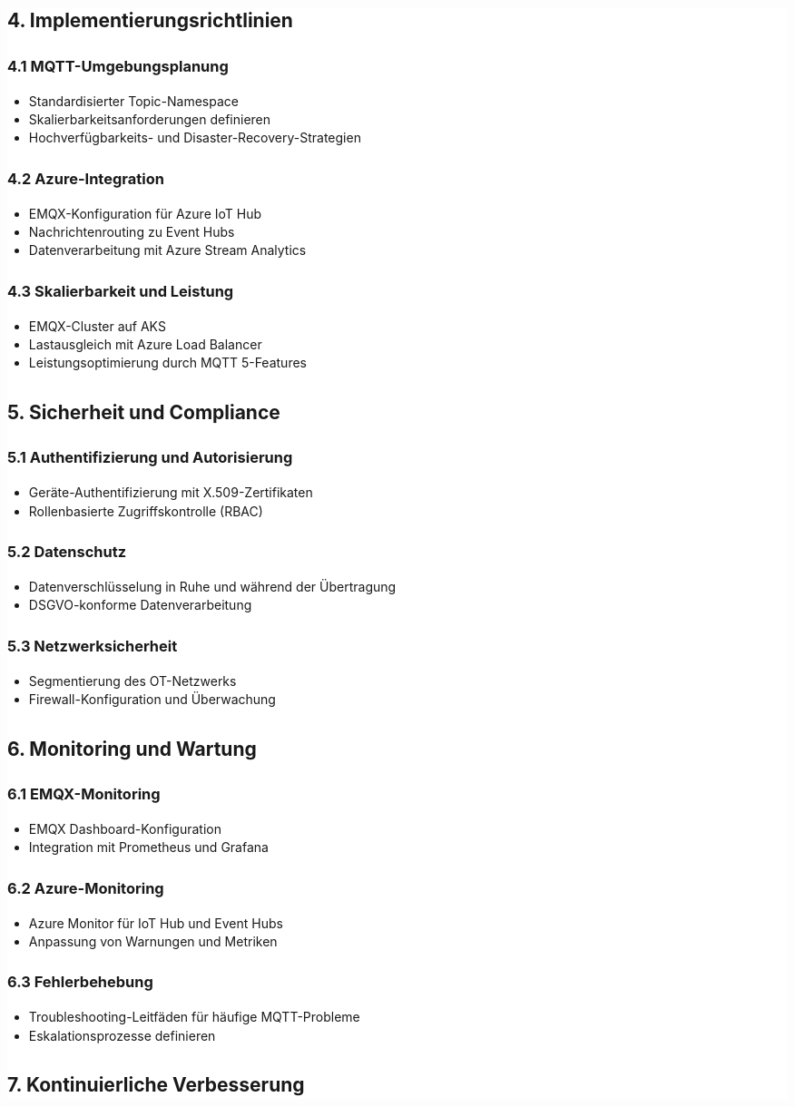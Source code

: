 ## 4. Implementierungsrichtlinien

### 4.1 MQTT-Umgebungsplanung
- Standardisierter Topic-Namespace
- Skalierbarkeitsanforderungen definieren
- Hochverfügbarkeits- und Disaster-Recovery-Strategien

### 4.2 Azure-Integration
- EMQX-Konfiguration für Azure IoT Hub
- Nachrichtenrouting zu Event Hubs
- Datenverarbeitung mit Azure Stream Analytics

### 4.3 Skalierbarkeit und Leistung
- EMQX-Cluster auf AKS
- Lastausgleich mit Azure Load Balancer
- Leistungsoptimierung durch MQTT 5-Features

## 5. Sicherheit und Compliance

### 5.1 Authentifizierung und Autorisierung
- Geräte-Authentifizierung mit X.509-Zertifikaten
- Rollenbasierte Zugriffskontrolle (RBAC)

### 5.2 Datenschutz
- Datenverschlüsselung in Ruhe und während der Übertragung
- DSGVO-konforme Datenverarbeitung

### 5.3 Netzwerksicherheit
- Segmentierung des OT-Netzwerks
- Firewall-Konfiguration und Überwachung

## 6. Monitoring und Wartung

### 6.1 EMQX-Monitoring
- EMQX Dashboard-Konfiguration
- Integration mit Prometheus und Grafana

### 6.2 Azure-Monitoring
- Azure Monitor für IoT Hub und Event Hubs
- Anpassung von Warnungen und Metriken

### 6.3 Fehlerbehebung
- Troubleshooting-Leitfäden für häufige MQTT-Probleme
- Eskalationsprozesse definieren

## 7. Kontinuierliche Verbesserung
